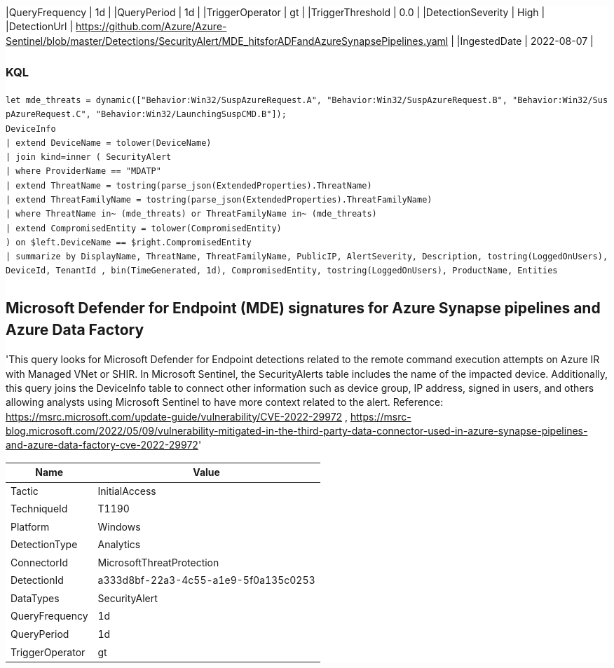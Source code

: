 |QueryFrequency | 1d |
|QueryPeriod | 1d |
|TriggerOperator | gt |
|TriggerThreshold | 0.0 |
|DetectionSeverity | High |
|DetectionUrl | https://github.com/Azure/Azure-Sentinel/blob/master/Detections/SecurityAlert/MDE_hitsforADFandAzureSynapsePipelines.yaml |
|IngestedDate | 2022-08-07 |

### KQL
```kql
let mde_threats = dynamic(["Behavior:Win32/SuspAzureRequest.A", "Behavior:Win32/SuspAzureRequest.B", "Behavior:Win32/SuspAzureRequest.C", "Behavior:Win32/LaunchingSuspCMD.B"]);
DeviceInfo
| extend DeviceName = tolower(DeviceName)
| join kind=inner ( SecurityAlert
| where ProviderName == "MDATP"
| extend ThreatName = tostring(parse_json(ExtendedProperties).ThreatName)
| extend ThreatFamilyName = tostring(parse_json(ExtendedProperties).ThreatFamilyName)
| where ThreatName in~ (mde_threats) or ThreatFamilyName in~ (mde_threats)
| extend CompromisedEntity = tolower(CompromisedEntity)
) on $left.DeviceName == $right.CompromisedEntity
| summarize by DisplayName, ThreatName, ThreatFamilyName, PublicIP, AlertSeverity, Description, tostring(LoggedOnUsers), DeviceId, TenantId , bin(TimeGenerated, 1d), CompromisedEntity, tostring(LoggedOnUsers), ProductName, Entities

```

## Microsoft Defender for Endpoint (MDE) signatures for Azure Synapse pipelines and Azure Data Factory

'This query looks for Microsoft Defender for Endpoint detections related to the remote command execution attempts on Azure IR with Managed VNet or SHIR. 
In Microsoft Sentinel, the SecurityAlerts table includes the name of the impacted device. Additionally, this query joins the DeviceInfo table to connect other information such as device group, 
IP address, signed in users, and others allowing analysts using Microsoft Sentinel to have more context related to the alert. 
Reference: https://msrc.microsoft.com/update-guide/vulnerability/CVE-2022-29972 , 
https://msrc-blog.microsoft.com/2022/05/09/vulnerability-mitigated-in-the-third-party-data-connector-used-in-azure-synapse-pipelines-and-azure-data-factory-cve-2022-29972'

|Name | Value |
| --- | --- |
|Tactic | InitialAccess|
|TechniqueId | T1190|
|Platform | Windows|
|DetectionType | Analytics |
|ConnectorId | MicrosoftThreatProtection |
|DetectionId | a333d8bf-22a3-4c55-a1e9-5f0a135c0253 |
|DataTypes | SecurityAlert |
|QueryFrequency | 1d |
|QueryPeriod | 1d |
|TriggerOperator | gt |